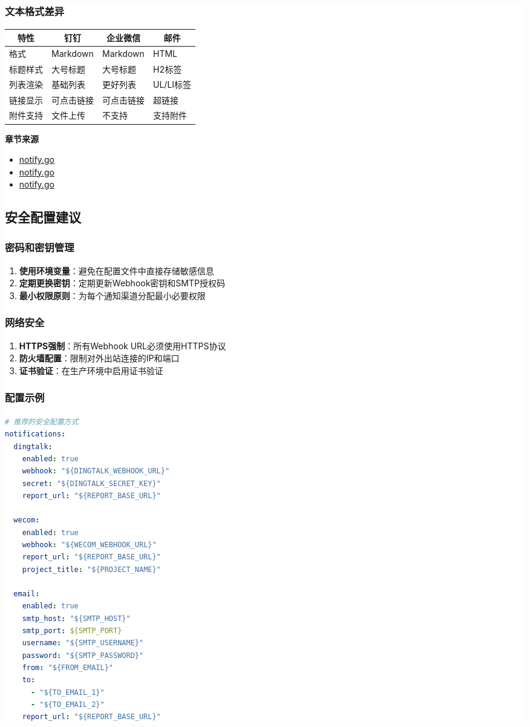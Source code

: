 ### 文本格式差异

| 特性 | 钉钉 | 企业微信 | 邮件 |
|------|------|----------|------|
| 格式 | Markdown | Markdown | HTML |
| 标题样式 | 大号标题 | 大号标题 | H2标签 |
| 列表渲染 | 基础列表 | 更好列表 | UL/LI标签 |
| 链接显示 | 可点击链接 | 可点击链接 | 超链接 |
| 附件支持 | 文件上传 | 不支持 | 支持附件 |

**章节来源**
- [notify.go](file://pkg/notify/notify.go#L54-L95)
- [notify.go](file://pkg/notify/notify.go#L220-L240)
- [notify.go](file://pkg/notify/notify.go#L134-L175)

## 安全配置建议

### 密码和密钥管理

1. **使用环境变量**：避免在配置文件中直接存储敏感信息
2. **定期更换密钥**：定期更新Webhook密钥和SMTP授权码
3. **最小权限原则**：为每个通知渠道分配最小必要权限

### 网络安全

1. **HTTPS强制**：所有Webhook URL必须使用HTTPS协议
2. **防火墙配置**：限制对外出站连接的IP和端口
3. **证书验证**：在生产环境中启用证书验证

### 配置示例

```yaml
# 推荐的安全配置方式
notifications:
  dingtalk:
    enabled: true
    webhook: "${DINGTALK_WEBHOOK_URL}"
    secret: "${DINGTALK_SECRET_KEY}"
    report_url: "${REPORT_BASE_URL}"
  
  wecom:
    enabled: true
    webhook: "${WECOM_WEBHOOK_URL}"
    report_url: "${REPORT_BASE_URL}"
    project_title: "${PROJECT_NAME}"
  
  email:
    enabled: true
    smtp_host: "${SMTP_HOST}"
    smtp_port: ${SMTP_PORT}
    username: "${SMTP_USERNAME}"
    password: "${SMTP_PASSWORD}"
    from: "${FROM_EMAIL}"
    to:
      - "${TO_EMAIL_1}"
      - "${TO_EMAIL_2}"
    report_url: "${REPORT_BASE_URL}"
```
